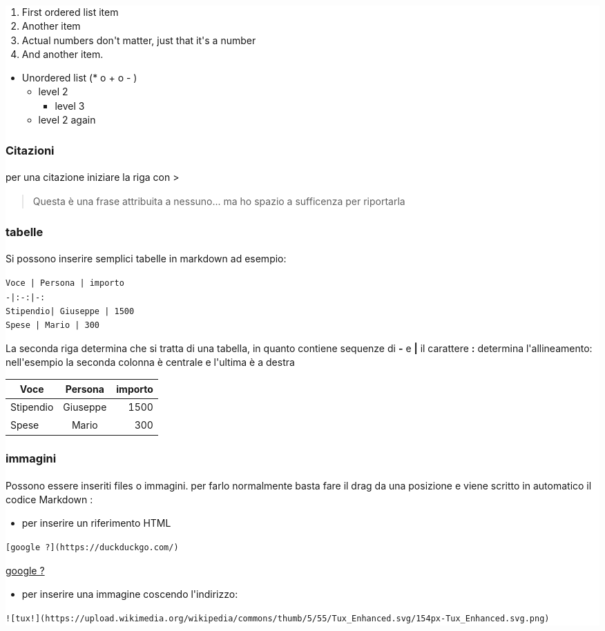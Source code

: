 1. First ordered list item
2. Another item
3. Actual numbers don't matter, just that it's a number
4. And another item.

* Unordered list (* o + o - )
    * level 2
        * level 3
    * level 2 again

### Citazioni

per una citazione iniziare la riga con >

> Questa è una frase attribuita a nessuno...
> ma ho spazio a sufficenza per riportarla


### tabelle 

Si possono inserire semplici tabelle in markdown ad esempio:


```
Voce | Persona | importo 
-|:-:|-:
Stipendio| Giuseppe | 1500
Spese | Mario | 300
```
La seconda riga determina che si tratta di una tabella, in quanto contiene sequenze di **-** e **|** il carattere **:** determina l'allineamento: nell'esempio la seconda colonna è centrale e l'ultima è a destra

Voce | Persona | importo 
-|:-:|-:
Stipendio| Giuseppe | 1500
Spese | Mario | 300

### immagini

Possono essere inseriti files o immagini. per farlo normalmente basta fare il drag da una posizione e viene scritto in automatico il codice Markdown :

* per inserire un riferimento HTML

```
[google ?](https://duckduckgo.com/)
```

[google ?](https://duckduckgo.com/)

* per inserire una immagine coscendo l'indirizzo:

```
![tux!](https://upload.wikimedia.org/wikipedia/commons/thumb/5/55/Tux_Enhanced.svg/154px-Tux_Enhanced.svg.png)
```
